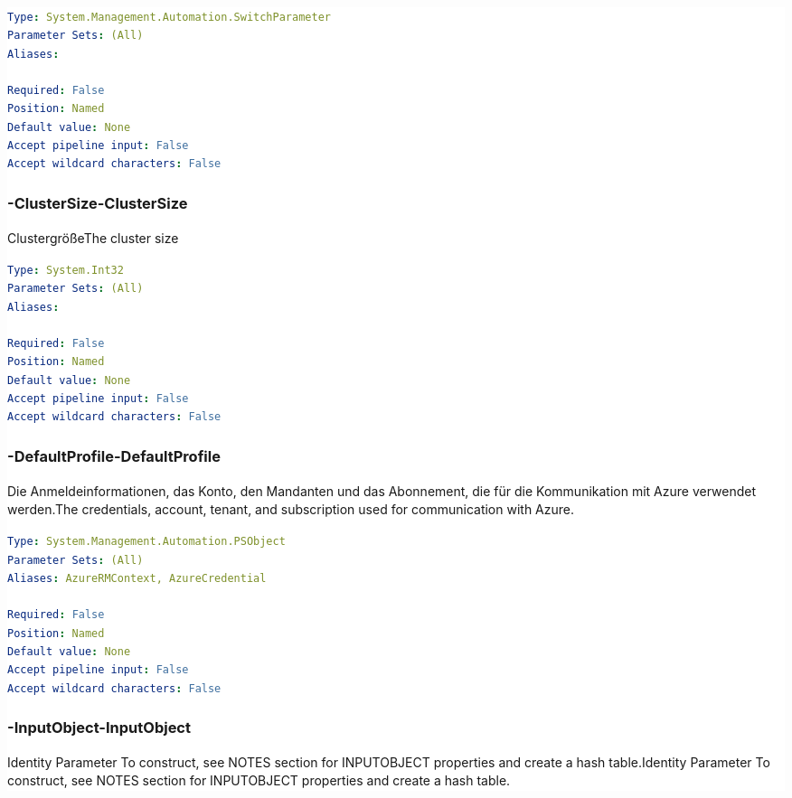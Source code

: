 ```yaml
Type: System.Management.Automation.SwitchParameter
Parameter Sets: (All)
Aliases:

Required: False
Position: Named
Default value: None
Accept pipeline input: False
Accept wildcard characters: False
```

### <span data-ttu-id="abce4-117">-ClusterSize</span><span class="sxs-lookup"><span data-stu-id="abce4-117">-ClusterSize</span></span>
<span data-ttu-id="abce4-118">Clustergröße</span><span class="sxs-lookup"><span data-stu-id="abce4-118">The cluster size</span></span>

```yaml
Type: System.Int32
Parameter Sets: (All)
Aliases:

Required: False
Position: Named
Default value: None
Accept pipeline input: False
Accept wildcard characters: False
```

### <span data-ttu-id="abce4-119">-DefaultProfile</span><span class="sxs-lookup"><span data-stu-id="abce4-119">-DefaultProfile</span></span>
<span data-ttu-id="abce4-120">Die Anmeldeinformationen, das Konto, den Mandanten und das Abonnement, die für die Kommunikation mit Azure verwendet werden.</span><span class="sxs-lookup"><span data-stu-id="abce4-120">The credentials, account, tenant, and subscription used for communication with Azure.</span></span>

```yaml
Type: System.Management.Automation.PSObject
Parameter Sets: (All)
Aliases: AzureRMContext, AzureCredential

Required: False
Position: Named
Default value: None
Accept pipeline input: False
Accept wildcard characters: False
```

### <span data-ttu-id="abce4-121">-InputObject</span><span class="sxs-lookup"><span data-stu-id="abce4-121">-InputObject</span></span>
<span data-ttu-id="abce4-122">Identity Parameter To construct, see NOTES section for INPUTOBJECT properties and create a hash table.</span><span class="sxs-lookup"><span data-stu-id="abce4-122">Identity Parameter To construct, see NOTES section for INPUTOBJECT properties and create a hash table.</span></span>
